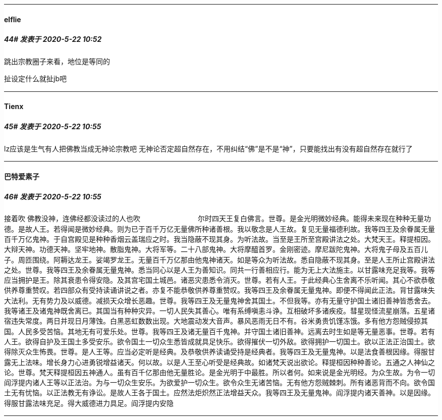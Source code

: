


-----

####  elflie  
##### 44#       发表于 2020-5-22 10:52




跳出宗教圈子来看，地位是等同的

扯设定什么就扯jb吧







-----

####  Tienx  
##### 45#       发表于 2020-5-22 10:55




lz应该是生气有人把佛教当成无神论宗教吧
无神论否定超自然存在，不用纠结“佛”是不是“神”，只要能找出有没有超自然存在就行了







-----

####  巴特爱素子  
##### 46#       发表于 2020-5-22 10:55




接着吹 佛教没神，连佛经都没读过的人也吹                             尔时四天王复白佛言。世尊。是金光明微妙经典。能得未来现在种种无量功德。是故人王。若得闻是微妙经典。则为已于百千万亿无量佛所种诸善根。我以敬念是人王故。复见无量福德利故。我等四王及余眷属无量百千万亿鬼神。于自宫殿见是种种香烟云盖瑞应之时。我当隐蔽不现其身。为听法故。当至是王所至宫殿讲法之处。大梵天王。释提桓因。大辩天神。功德天神。坚牢地神。散脂鬼神。大将军等。二十八部鬼神。大将摩醯首罗。金刚密迹。摩尼跋陀鬼神。大将鬼子母及五百儿子。周匝围绕。阿耨达龙王。娑竭罗龙王。无量百千万亿那由他鬼神诸天。如是等众为听法故。悉自隐蔽不现其身。至是人王所止宫殿讲法之处。世尊。我等四王及余眷属无量鬼神。悉当同心以是人王为善知识。同共一行善相应行。能为无上大法施主。以甘露味充足我等。我等应当拥护是王。除其衰患令得安隐。及其宫宅国土城邑。诸恶灾患悉令消灭。世尊。若有人王。于此经典心生舍离不乐听闻。其心不欲恭敬供养尊重赞叹。若四部众有受持读诵讲说之者。亦复不能恭敬供养尊重赞叹。我等四王及余眷属无量鬼神。即便不得闻此正法。背甘露味失大法利。无有势力及以威德。减损天众增长恶趣。世尊。我等四王及无量鬼神舍其国土。不但我等。亦有无量守护国土诸旧善神皆悉舍去。我等诸王及诸鬼神既舍离已。其国当有种种灾异。一切人民失其善心。唯有系缚嗔恚斗诤。互相破坏多诸疾疫。彗星现怪流星崩落。五星诸宿违失常度。两日并现日月薄蚀。白黑恶虹数数出现。大地震动发大音声。暴风恶雨无日不有。谷米勇贵饥馑冻饿。多有他方怨贼侵掠其国。人民多受苦恼。其地无有可爱乐处。世尊。我等四王及诸无量百千鬼神。并守国土诸旧善神。远离去时生如是等无量恶事。世尊。若有人王。欲得自护及王国土多受安乐。欲令国土一切众生悉皆成就具足快乐。欲得摧伏一切外敌。欲得拥护一切国土。欲以正法正治国土。欲得除灭众生怖畏。世尊。是人王等。应当必定听是经典。及恭敬供养读诵受持是经典者。我等四王及无量鬼神。以是法食善根因缘。得服甘露无上法味。增长身力心进勇锐增益诸天。何以故。以是人王至心听受是经典故。如诸梵天说出欲论。释提桓因种种善论。五通之人神仙之论。世尊。梵天释提桓因五神通人。虽有百千亿那由他无量胜论。是金光明于中最胜。所以者何。如来说是金光明经。为众生故。为令一切阎浮提内诸人王等以正法治。为与一切众生安乐。为欲爱护一切众生。欲令众生无诸苦恼。无有他方怨贼棘刺。所有诸恶背而不向。欲令国土无有忧恼。以正法教无有诤讼。是故人王各于国土。应然法炬炽然正法增益天众。我等四王及无量鬼神。阎浮提内诸天善神。以是因缘。得服甘露法味充足。得大威德进力具足。阎浮提内安隐







-----
